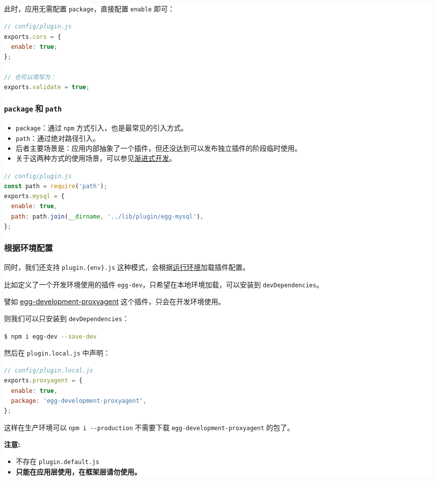 此时，应用无需配置 `package`，直接配置 `enable` 即可：

```js
// config/plugin.js
exports.cors = {
  enable: true;
};

// 也可以简写为：
exports.validate = true;
```

### `package` 和 `path`

- `package`：通过 `npm` 方式引入，也是最常见的引入方式。
- `path`：通过绝对路径引入。
- 后者主要场景是：应用内部抽象了一个插件，但还没达到可以发布独立插件的阶段临时使用。
- 关于这两种方式的使用场景，可以参见[渐进式开发](../workflow/progressive.md)。

```js
// config/plugin.js
const path = require('path');
exports.mysql = {
  enable: true,
  path: path.join(__dirname, '../lib/plugin/egg-mysql'),
};
```

### 根据环境配置

同时，我们还支持 `plugin.{env}.js` 这种模式，会根据[运行环境](./config.md#运行环境)加载插件配置。

比如定义了一个开发环境使用的插件 `egg-dev`，只希望在本地环境加载，可以安装到 `devDependencies`。

譬如 [egg-development-proxyagent](https://github.com/eggjs/egg-development-proxyagent) 这个插件，只会在开发环境使用。

则我们可以只安装到 `devDependencies`：

```bash
$ npm i egg-dev --save-dev
```

然后在 `plugin.local.js` 中声明：

```js
// config/plugin.local.js
exports.proxyagent = {
  enable: true,
  package: 'egg-development-proxyagent',
};
```

这样在生产环境可以 `npm i --production` 不需要下载 `egg-development-proxyagent` 的包了。

**注意:**

- 不存在 `plugin.default.js`
- **只能在应用层使用，在框架层请勿使用。**
